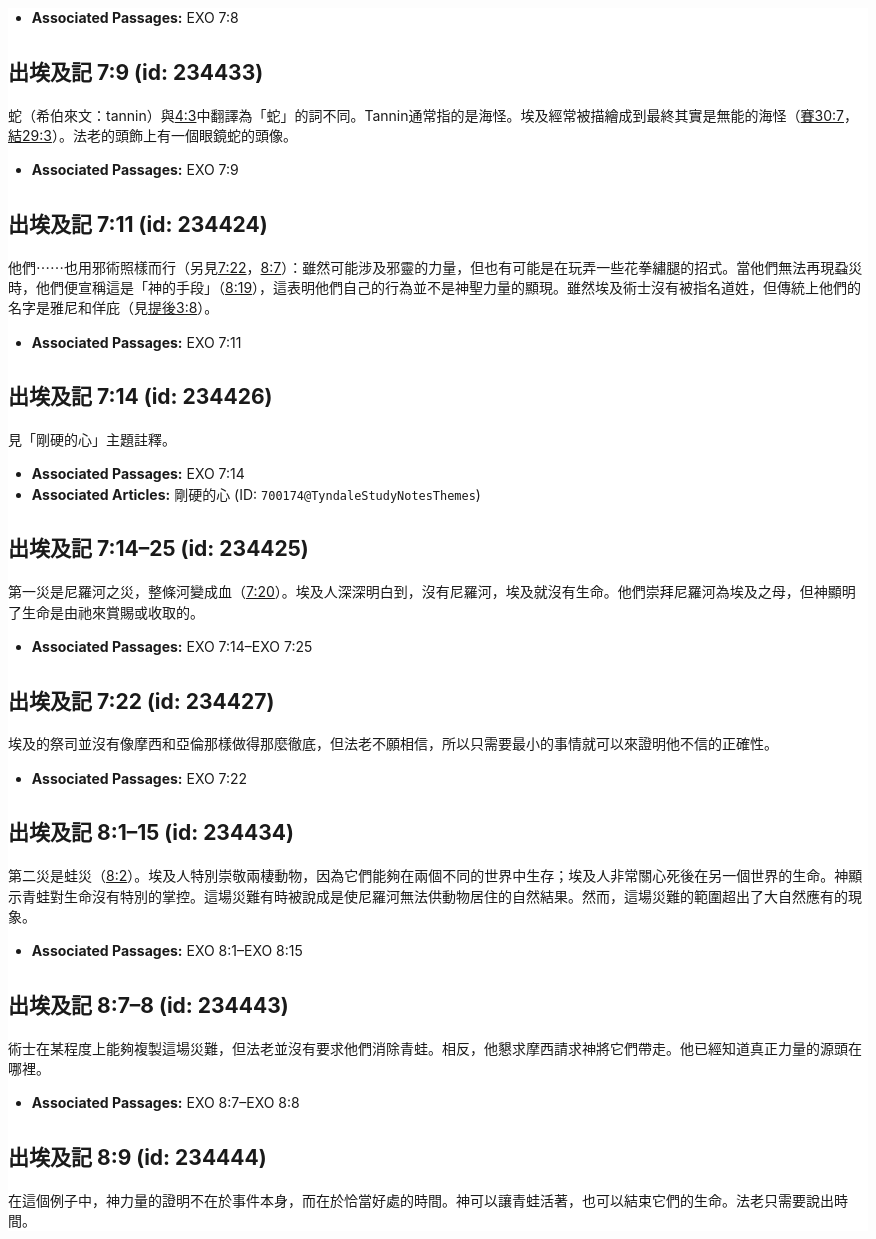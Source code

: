 * **Associated Passages:** EXO 7:8

## 出埃及記 7:9 (id: 234433)

蛇（希伯來文：tannin）與[4:3](https://ref.ly/Exod4:3)中翻譯為「蛇」的詞不同。Tannin通常指的是海怪。埃及經常被描繪成到最終其實是無能的海怪（[賽30:7](https://ref.ly/Isa30:7)，[結29:3](https://ref.ly/Ezek29:3)）。法老的頭飾上有一個眼鏡蛇的頭像。

* **Associated Passages:** EXO 7:9

## 出埃及記 7:11 (id: 234424)

他們⋯⋯也用邪術照樣而行（另見[7:22](https://ref.ly/Exod7:22)，[8:7](https://ref.ly/Exod8:7)）：雖然可能涉及邪靈的力量，但也有可能是在玩弄一些花拳繡腿的招式。當他們無法再現蝨災時，他們便宣稱這是「神的手段」（[8:19](https://ref.ly/Exod8:19)），這表明他們自己的行為並不是神聖力量的顯現。雖然埃及術士沒有被指名道姓，但傳統上他們的名字是雅尼和佯庇（見[提後3:8](https://ref.ly/2Tim3:8)）。

* **Associated Passages:** EXO 7:11

## 出埃及記 7:14 (id: 234426)

見「剛硬的心」主題註釋。

* **Associated Passages:** EXO 7:14
* **Associated Articles:** 剛硬的心 (ID: `700174@TyndaleStudyNotesThemes`)

## 出埃及記 7:14–25 (id: 234425)

第一災是尼羅河之災，整條河變成血（[7:20](https://ref.ly/Exod7:20)）。埃及人深深明白到，沒有尼羅河，埃及就沒有生命。他們崇拜尼羅河為埃及之母，但神顯明了生命是由祂來賞賜或收取的。

* **Associated Passages:** EXO 7:14–EXO 7:25

## 出埃及記 7:22 (id: 234427)

埃及的祭司並沒有像摩西和亞倫那樣做得那麼徹底，但法老不願相信，所以只需要最小的事情就可以來證明他不信的正確性。

* **Associated Passages:** EXO 7:22

## 出埃及記 8:1–15 (id: 234434)

第二災是蛙災（[8:2](https://ref.ly/Exod8:2)）。埃及人特別崇敬兩棲動物，因為它們能夠在兩個不同的世界中生存；埃及人非常關心死後在另一個世界的生命。神顯示青蛙對生命沒有特別的掌控。這場災難有時被說成是使尼羅河無法供動物居住的自然結果。然而，這場災難的範圍超出了大自然應有的現象。

* **Associated Passages:** EXO 8:1–EXO 8:15

## 出埃及記 8:7–8 (id: 234443)

術士在某程度上能夠複製這場災難，但法老並沒有要求他們消除青蛙。相反，他懇求摩西請求神將它們帶走。他已經知道真正力量的源頭在哪裡。

* **Associated Passages:** EXO 8:7–EXO 8:8

## 出埃及記 8:9 (id: 234444)

在這個例子中，神力量的證明不在於事件本身，而在於恰當好處的時間。神可以讓青蛙活著，也可以結束它們的生命。法老只需要說出時間。

